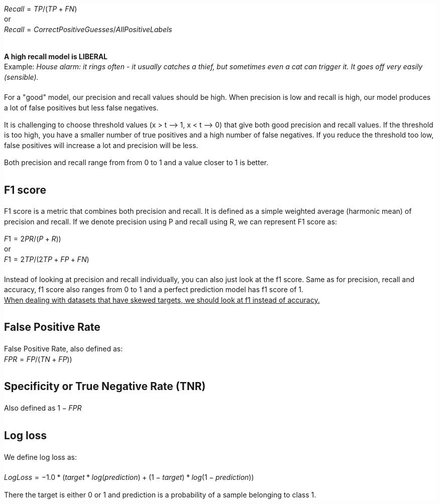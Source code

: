 $Recall = TP / (TP + FN)$
<br>
or
<br>
$Recall = Correct Positive Guesses / All Positive Labels$

<br>**A high recall model is LIBERAL**<br>
Example: *House alarm: it rings often - it usually catches a thief, but sometimes even a cat can trigger it. It goes off very easily (sensible).* 
<br>
<br>
For a "good" model, our precision and recall values should be high. When precision is low and recall is high, our model produces a lot of false positives but less false negatives.

It is challenging to choose threshold values (x > t --> 1, x < t --> 0) that give both good precision and recall values. If the threshold is too high, you have a smaller number of true positives and a high number of false negatives. If you reduce the threshold too low, false positives will increase a lot and precision will be less.

Both precision and recall range from from 0 to 1 and a value closer to 1 is better. 

## F1 score
F1 score is a metric that combines both precision and recall. It is defined as a simple weighted average (harmonic mean) of precision and recall. If we denote precision using P and recall using R, we can represent F1 score as:

$F1 = 2PR / (P + R))$ <br>
or <br>
$F1 = 2TP/(2TP + FP + FN)$ 
<br>
<br>
Instead of looking at precision and recall individually, you can also just look at the f1 score. Same as for precision, recall and accuracy, f1 score also ranges from 0 to 1 and a perfect prediction model has f1 score of 1. 
<br><ins>When dealing with datasets that have skewed targets, we should look at f1 instead of accuracy.</ins>

## False Positive Rate 
False Positive Rate, also defined as:<br>
$FPR = FP / (TN + FP))$ <br>

## Specificity or True Negative Rate (TNR)
Also defined as $1 - FPR$ 

## Log loss
We define log loss as:
<br>
<br>
$Log Loss = -1.0 * (target *log(prediction) + (1-target)*log(1-prediction))$ 

There the target is either 0 or 1 and prediction is a probability of a sample belonging to class 1.

